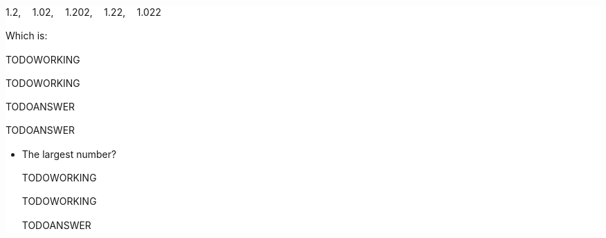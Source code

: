 $1.2,  \quad 1.02,  \quad 1.202,  \quad 1.22,  \quad 1.022$

Which is:

</div>
<div class='workings'>
<div class='working'>

TODOWORKING

</div>
<div class='working'>

TODOWORKING

</div>
</div>
<div class='answers'>
<div class='answer'>

TODOANSWER

</div>
<div class='answer'>

TODOANSWER

</div>
</div>
<ul class='subquestion TODO'>
<li>
<div class='question_envelope rag_red subquestion'>
<div class='topics'>
<ul>
</ul>
</div>
<div class='question subquestion'>

The largest number?

</div>
<div class='workings'>
<div class='working'>

TODOWORKING

</div>
<div class='working'>

TODOWORKING

</div>
</div>
<div class='answers'>
<div class='answer'>

TODOANSWER

</div>
<div class='answer'>
